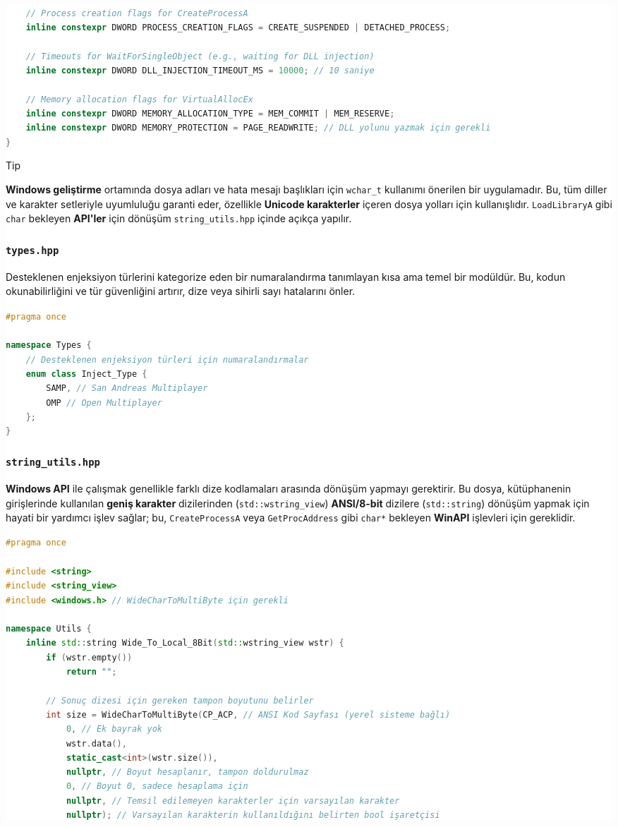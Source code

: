 ```cpp
    // Process creation flags for CreateProcessA
    inline constexpr DWORD PROCESS_CREATION_FLAGS = CREATE_SUSPENDED | DETACHED_PROCESS;
    
    // Timeouts for WaitForSingleObject (e.g., waiting for DLL injection)
    inline constexpr DWORD DLL_INJECTION_TIMEOUT_MS = 10000; // 10 saniye
    
    // Memory allocation flags for VirtualAllocEx
    inline constexpr DWORD MEMORY_ALLOCATION_TYPE = MEM_COMMIT | MEM_RESERVE;
    inline constexpr DWORD MEMORY_PROTECTION = PAGE_READWRITE; // DLL yolunu yazmak için gerekli
}
```

> [!TIP]
> **Windows geliştirme** ortamında dosya adları ve hata mesajı başlıkları için `wchar_t` kullanımı önerilen bir uygulamadır. Bu, tüm diller ve karakter setleriyle uyumluluğu garanti eder, özellikle **Unicode karakterler** içeren dosya yolları için kullanışlıdır. `LoadLibraryA` gibi `char` bekleyen **API'ler** için dönüşüm `string_utils.hpp` içinde açıkça yapılır.

### `types.hpp`

Desteklenen enjeksiyon türlerini kategorize eden bir numaralandırma tanımlayan kısa ama temel bir modüldür. Bu, kodun okunabilirliğini ve tür güvenliğini artırır, dize veya sihirli sayı hatalarını önler.

```cpp
#pragma once

namespace Types {
    // Desteklenen enjeksiyon türleri için numaralandırmalar
    enum class Inject_Type {
        SAMP, // San Andreas Multiplayer
        OMP // Open Multiplayer
    };
}
```

### `string_utils.hpp`

**Windows API** ile çalışmak genellikle farklı dize kodlamaları arasında dönüşüm yapmayı gerektirir. Bu dosya, kütüphanenin girişlerinde kullanılan **geniş karakter** dizilerinden (`std::wstring_view`) **ANSI/8-bit** dizilere (`std::string`) dönüşüm yapmak için hayati bir yardımcı işlev sağlar; bu, `CreateProcessA` veya `GetProcAddress` gibi `char*` bekleyen **WinAPI** işlevleri için gereklidir.

```cpp
#pragma once

#include <string>
#include <string_view>
#include <windows.h> // WideCharToMultiByte için gerekli

namespace Utils {
    inline std::string Wide_To_Local_8Bit(std::wstring_view wstr) {
        if (wstr.empty())
            return "";
        
        // Sonuç dizesi için gereken tampon boyutunu belirler
        int size = WideCharToMultiByte(CP_ACP, // ANSI Kod Sayfası (yerel sisteme bağlı)
            0, // Ek bayrak yok
            wstr.data(), 
            static_cast<int>(wstr.size()), 
            nullptr, // Boyut hesaplanır, tampon doldurulmaz
            0, // Boyut 0, sadece hesaplama için
            nullptr, // Temsil edilemeyen karakterler için varsayılan karakter
            nullptr); // Varsayılan karakterin kullanıldığını belirten bool işaretçisi

```